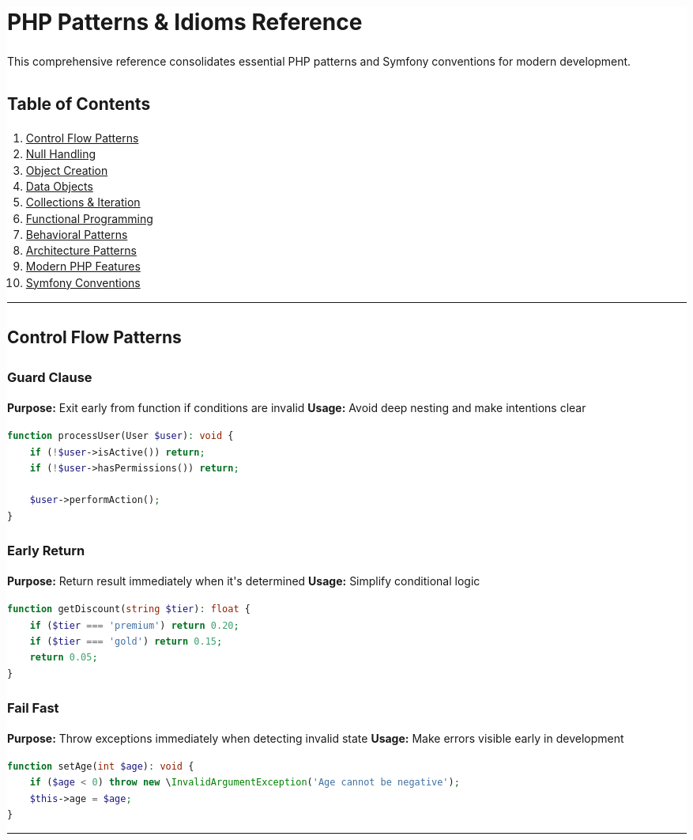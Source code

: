 # PHP Patterns & Idioms Reference

This comprehensive reference consolidates essential PHP patterns and Symfony conventions for modern development.

## Table of Contents
1. [Control Flow Patterns](#control-flow-patterns)
2. [Null Handling](#null-handling)
3. [Object Creation](#object-creation)
4. [Data Objects](#data-objects)
5. [Collections & Iteration](#collections--iteration)
6. [Functional Programming](#functional-programming)
7. [Behavioral Patterns](#behavioral-patterns)
8. [Architecture Patterns](#architecture-patterns)
9. [Modern PHP Features](#modern-php-features)
10. [Symfony Conventions](#symfony-conventions)

---

## Control Flow Patterns

### Guard Clause
**Purpose:** Exit early from function if conditions are invalid
**Usage:** Avoid deep nesting and make intentions clear
```php
function processUser(User $user): void {
    if (!$user->isActive()) return;
    if (!$user->hasPermissions()) return;
    
    $user->performAction();
}
```

### Early Return
**Purpose:** Return result immediately when it's determined
**Usage:** Simplify conditional logic
```php
function getDiscount(string $tier): float {
    if ($tier === 'premium') return 0.20;
    if ($tier === 'gold') return 0.15;
    return 0.05;
}
```

### Fail Fast
**Purpose:** Throw exceptions immediately when detecting invalid state
**Usage:** Make errors visible early in development
```php
function setAge(int $age): void {
    if ($age < 0) throw new \InvalidArgumentException('Age cannot be negative');
    $this->age = $age;
}
```

---